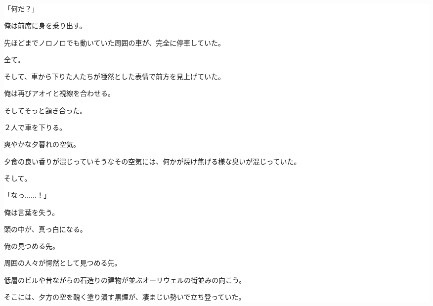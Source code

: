  </p>
 <p id="L273">
  「何だ？」
 </p>
 <p id="L274">
  俺は前席に身を乗り出す。
 </p>
 <p id="L275">
  先ほどまでノロノロでも動いていた周囲の車が、完全に停車していた。
 </p>
 <p id="L276">
  全て。
 </p>
 <p id="L277">
  そして、車から下りた人たちが唖然とした表情で前方を見上げていた。
 </p>
 <p id="L278">
  俺は再びアオイと視線を合わせる。
 </p>
 <p id="L279">
  そしてそっと頷き合った。
 </p>
 <p id="L280">
  ２人で車を下りる。
 </p>
 <p id="L281">
  爽やかな夕暮れの空気。
 </p>
 <p id="L282">
  夕食の良い香りが混じっていそうなその空気には、何かが焼け焦げる様な臭いが混じっていた。
 </p>
 <p id="L283">
  そして。
 </p>
 <p id="L284">
  「なっ……！」
 </p>
 <p id="L285">
  俺は言葉を失う。
 </p>
 <p id="L286">
  頭の中が、真っ白になる。
 </p>
 <p id="L287">
  俺の見つめる先。
 </p>
 <p id="L288">
  周囲の人々が愕然として見つめる先。
 </p>
 <p id="L289">
  低層のビルや昔ながらの石造りの建物が並ぶオーリウェルの街並みの向こう。
 </p>
 <p id="L290">
  そこには、夕方の空を醜く塗り潰す黒煙が、凄まじい勢いで立ち登っていた。
 </p>
</div>

